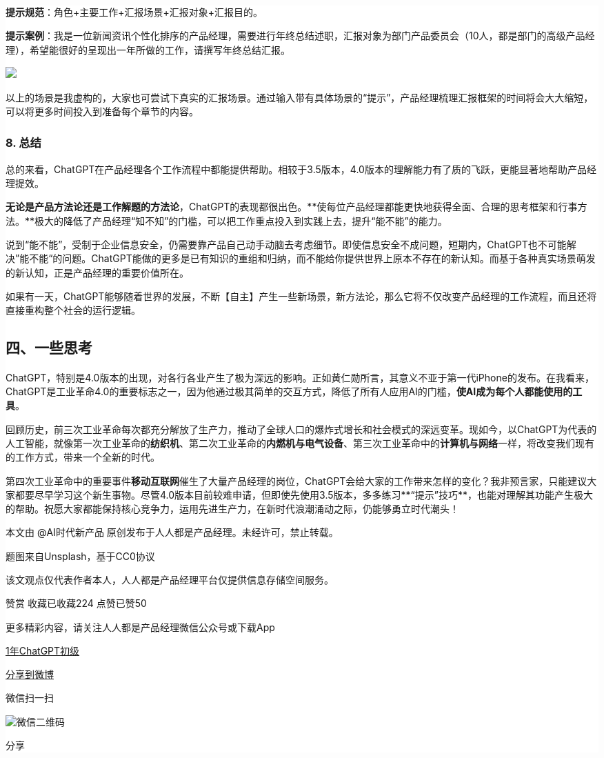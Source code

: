 **提示规范**：角色+主要工作+汇报场景+汇报对象+汇报目的。

**提示案例**：我是一位新闻资讯个性化排序的产品经理，需要进行年终总结述职，汇报对象为部门产品委员会（10人，都是部门的高级产品经理），希望能很好的呈现出一年所做的工作，请撰写年终总结汇报。

![](https://image.woshipm.com/wp-files/2023/03/8FB6iUHHe2hU6GfxyOnG.png)

以上的场景是我虚构的，大家也可尝试下真实的汇报场景。通过输入带有具体场景的“提示”，产品经理梳理汇报框架的时间将会大大缩短，可以将更多时间投入到准备每个章节的内容。

### 8\. 总结

总的来看，ChatGPT在产品经理各个工作流程中都能提供帮助。相较于3.5版本，4.0版本的理解能力有了质的飞跃，更能显著地帮助产品经理提效。

**无论是产品方法论还是工作解题的方法论**，ChatGPT的表现都很出色。**使每位产品经理都能更快地获得全面、合理的思考框架和行事方法。**极大的降低了产品经理“知不知”的门槛，可以把工作重点投入到实践上去，提升“能不能”的能力。

说到“能不能”，受制于企业信息安全，仍需要靠产品自己动手动脑去考虑细节。即使信息安全不成问题，短期内，ChatGPT也不可能解决”能不能“的问题。ChatGPT能做的更多是已有知识的重组和归纳，而不能给你提供世界上原本不存在的新认知。而基于各种真实场景萌发的新认知，正是产品经理的重要价值所在。

如果有一天，ChatGPT能够随着世界的发展，不断【自主】产生一些新场景，新方法论，那么它将不仅改变产品经理的工作流程，而且还将直接重构整个社会的运行逻辑。

## 四、一些思考

ChatGPT，特别是4.0版本的出现，对各行各业产生了极为深远的影响。正如黄仁勋所言，其意义不亚于第一代iPhone的发布。在我看来，ChatGPT是工业革命4.0的重要标志之一，因为他通过极其简单的交互方式，降低了所有人应用AI的门槛，**使AI成为每个人都能使用的工具**。

回顾历史，前三次工业革命每次都充分解放了生产力，推动了全球人口的爆炸式增长和社会模式的深远变革。现如今，以ChatGPT为代表的人工智能，就像第一次工业革命的**纺织机**、第二次工业革命的**内燃机与电气设备**、第三次工业革命中的**计算机与网络**一样，将改变我们现有的工作方式，带来一个全新的时代。

第四次工业革命中的重要事件**移动互联网**催生了大量产品经理的岗位，ChatGPT会给大家的工作带来怎样的变化？我非预言家，只能建议大家都要尽早学习这个新生事物。尽管4.0版本目前较难申请，但即使先使用3.5版本，多多练习**“提示”技巧**，也能对理解其功能产生极大的帮助。祝愿大家都能保持核心竞争力，运用先进生产力，在新时代浪潮涌动之际，仍能够勇立时代潮头！

本文由 @AI时代新产品 原创发布于人人都是产品经理。未经许可，禁止转载。

题图来自Unsplash，基于CC0协议

该文观点仅代表作者本人，人人都是产品经理平台仅提供信息存储空间服务。

赞赏 收藏已收藏224 点赞已赞50

更多精彩内容，请关注人人都是产品经理微信公众号或下载App

[1年](https://www.woshipm.com/tag/1%e5%b9%b4)[ChatGPT](https://www.woshipm.com/tag/chatgpt)[初级](https://www.woshipm.com/tag/%e5%88%9d%e7%ba%a7)

[分享到微博](https://service.weibo.com/share/share.php?appkey=2775287854&title=一文讲透产品经理如何用好ChatGPT&url=https://www.woshipm.com/pmd/5791048.html&pic=https://image.woshipm.com/wp-files/2023/03/raJuJDqZDfOYJniOGJEZ.jpg)

微信扫一扫

![微信二维码](https://api.pwmqr.com/qrcode/create/?url=https://www.woshipm.com/pmd/5791048.html)

分享